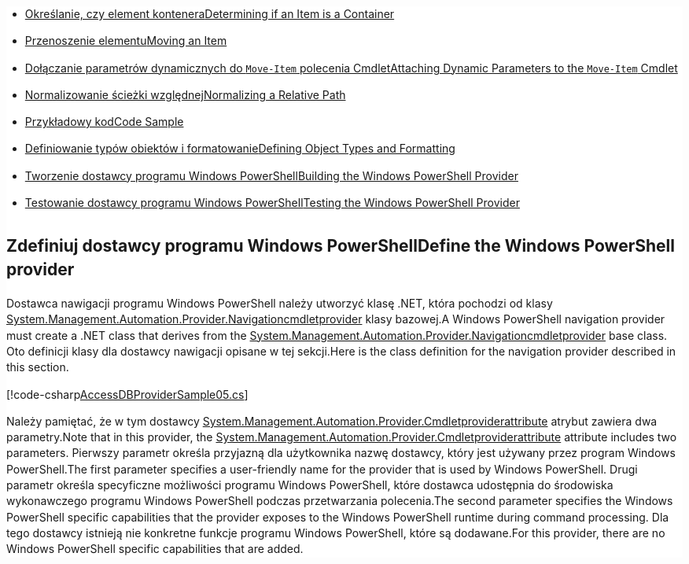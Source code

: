 - [<span data-ttu-id="298dc-122">Określanie, czy element kontenera</span><span class="sxs-lookup"><span data-stu-id="298dc-122">Determining if an Item is a Container</span></span>](#Determining-if-an-Item-is-a-Container)

- [<span data-ttu-id="298dc-123">Przenoszenie elementu</span><span class="sxs-lookup"><span data-stu-id="298dc-123">Moving an Item</span></span>](#Moving-an-Item)

- [<span data-ttu-id="298dc-124">Dołączanie parametrów dynamicznych do `Move-Item` polecenia Cmdlet</span><span class="sxs-lookup"><span data-stu-id="298dc-124">Attaching Dynamic Parameters to the `Move-Item` Cmdlet</span></span>](#Attaching-Dynamic-Parameters-to-the-Move-Item-Cmdlet)

- [<span data-ttu-id="298dc-125">Normalizowanie ścieżki względnej</span><span class="sxs-lookup"><span data-stu-id="298dc-125">Normalizing a Relative Path</span></span>](#Normalizing-a-Relative-Path)

- [<span data-ttu-id="298dc-126">Przykładowy kod</span><span class="sxs-lookup"><span data-stu-id="298dc-126">Code Sample</span></span>](#Code-Sample)

- [<span data-ttu-id="298dc-127">Definiowanie typów obiektów i formatowanie</span><span class="sxs-lookup"><span data-stu-id="298dc-127">Defining Object Types and Formatting</span></span>](#Defining-Object-Types-and-Formatting)

- [<span data-ttu-id="298dc-128">Tworzenie dostawcy programu Windows PowerShell</span><span class="sxs-lookup"><span data-stu-id="298dc-128">Building the Windows PowerShell Provider</span></span>](#Building-the-Windows-PowerShell-provider)

- [<span data-ttu-id="298dc-129">Testowanie dostawcy programu Windows PowerShell</span><span class="sxs-lookup"><span data-stu-id="298dc-129">Testing the Windows PowerShell Provider</span></span>](#Testing-the-Windows-PowerShell-provider)

## <a name="define-the-windows-powershell-provider"></a><span data-ttu-id="298dc-130">Zdefiniuj dostawcy programu Windows PowerShell</span><span class="sxs-lookup"><span data-stu-id="298dc-130">Define the Windows PowerShell provider</span></span>

<span data-ttu-id="298dc-131">Dostawca nawigacji programu Windows PowerShell należy utworzyć klasę .NET, która pochodzi od klasy [System.Management.Automation.Provider.Navigationcmdletprovider](/dotnet/api/System.Management.Automation.Provider.NavigationCmdletProvider) klasy bazowej.</span><span class="sxs-lookup"><span data-stu-id="298dc-131">A Windows PowerShell navigation provider must create a .NET class that derives from the [System.Management.Automation.Provider.Navigationcmdletprovider](/dotnet/api/System.Management.Automation.Provider.NavigationCmdletProvider) base class.</span></span> <span data-ttu-id="298dc-132">Oto definicji klasy dla dostawcy nawigacji opisane w tej sekcji.</span><span class="sxs-lookup"><span data-stu-id="298dc-132">Here is the class definition for the navigation provider described in this section.</span></span>

[!code-csharp[AccessDBProviderSample05.cs](../../powershell-sdk-samples/SDK-2.0/csharp/AccessDBProviderSample05/AccessDBProviderSample05.cs#L31-L32 "AccessDBProviderSample05.cs")]

<span data-ttu-id="298dc-133">Należy pamiętać, że w tym dostawcy [System.Management.Automation.Provider.Cmdletproviderattribute](/dotnet/api/System.Management.Automation.Provider.CmdletProviderAttribute) atrybut zawiera dwa parametry.</span><span class="sxs-lookup"><span data-stu-id="298dc-133">Note that in this provider, the [System.Management.Automation.Provider.Cmdletproviderattribute](/dotnet/api/System.Management.Automation.Provider.CmdletProviderAttribute) attribute includes two parameters.</span></span> <span data-ttu-id="298dc-134">Pierwszy parametr określa przyjazną dla użytkownika nazwę dostawcy, który jest używany przez program Windows PowerShell.</span><span class="sxs-lookup"><span data-stu-id="298dc-134">The first parameter specifies a user-friendly name for the provider that is used by Windows PowerShell.</span></span> <span data-ttu-id="298dc-135">Drugi parametr określa specyficzne możliwości programu Windows PowerShell, które dostawca udostępnia do środowiska wykonawczego programu Windows PowerShell podczas przetwarzania polecenia.</span><span class="sxs-lookup"><span data-stu-id="298dc-135">The second parameter specifies the Windows PowerShell specific capabilities that the provider exposes to the Windows PowerShell runtime during command processing.</span></span> <span data-ttu-id="298dc-136">Dla tego dostawcy istnieją nie konkretne funkcje programu Windows PowerShell, które są dodawane.</span><span class="sxs-lookup"><span data-stu-id="298dc-136">For this provider, there are no Windows PowerShell specific capabilities that are added.</span></span>
